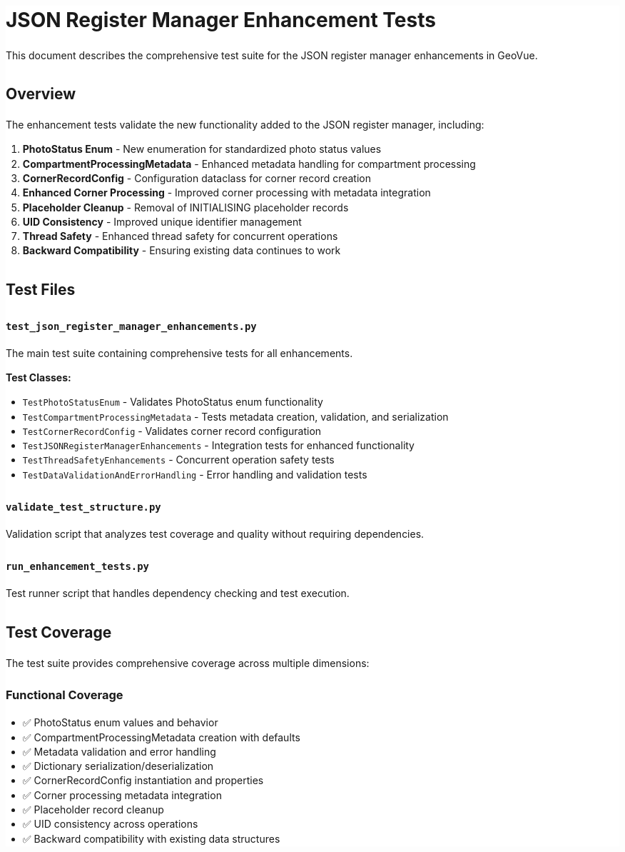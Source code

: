 # JSON Register Manager Enhancement Tests

This document describes the comprehensive test suite for the JSON register manager enhancements in GeoVue.

## Overview

The enhancement tests validate the new functionality added to the JSON register manager, including:

1. **PhotoStatus Enum** - New enumeration for standardized photo status values
2. **CompartmentProcessingMetadata** - Enhanced metadata handling for compartment processing
3. **CornerRecordConfig** - Configuration dataclass for corner record creation
4. **Enhanced Corner Processing** - Improved corner processing with metadata integration
5. **Placeholder Cleanup** - Removal of INITIALISING placeholder records
6. **UID Consistency** - Improved unique identifier management
7. **Thread Safety** - Enhanced thread safety for concurrent operations
8. **Backward Compatibility** - Ensuring existing data continues to work

## Test Files

### `test_json_register_manager_enhancements.py`
The main test suite containing comprehensive tests for all enhancements.

**Test Classes:**
- `TestPhotoStatusEnum` - Validates PhotoStatus enum functionality
- `TestCompartmentProcessingMetadata` - Tests metadata creation, validation, and serialization
- `TestCornerRecordConfig` - Validates corner record configuration
- `TestJSONRegisterManagerEnhancements` - Integration tests for enhanced functionality
- `TestThreadSafetyEnhancements` - Concurrent operation safety tests
- `TestDataValidationAndErrorHandling` - Error handling and validation tests

### `validate_test_structure.py`
Validation script that analyzes test coverage and quality without requiring dependencies.

### `run_enhancement_tests.py`
Test runner script that handles dependency checking and test execution.

## Test Coverage

The test suite provides comprehensive coverage across multiple dimensions:

### Functional Coverage
- ✅ PhotoStatus enum values and behavior
- ✅ CompartmentProcessingMetadata creation with defaults
- ✅ Metadata validation and error handling
- ✅ Dictionary serialization/deserialization
- ✅ CornerRecordConfig instantiation and properties
- ✅ Corner processing metadata integration
- ✅ Placeholder record cleanup
- ✅ UID consistency across operations
- ✅ Backward compatibility with existing data structures
